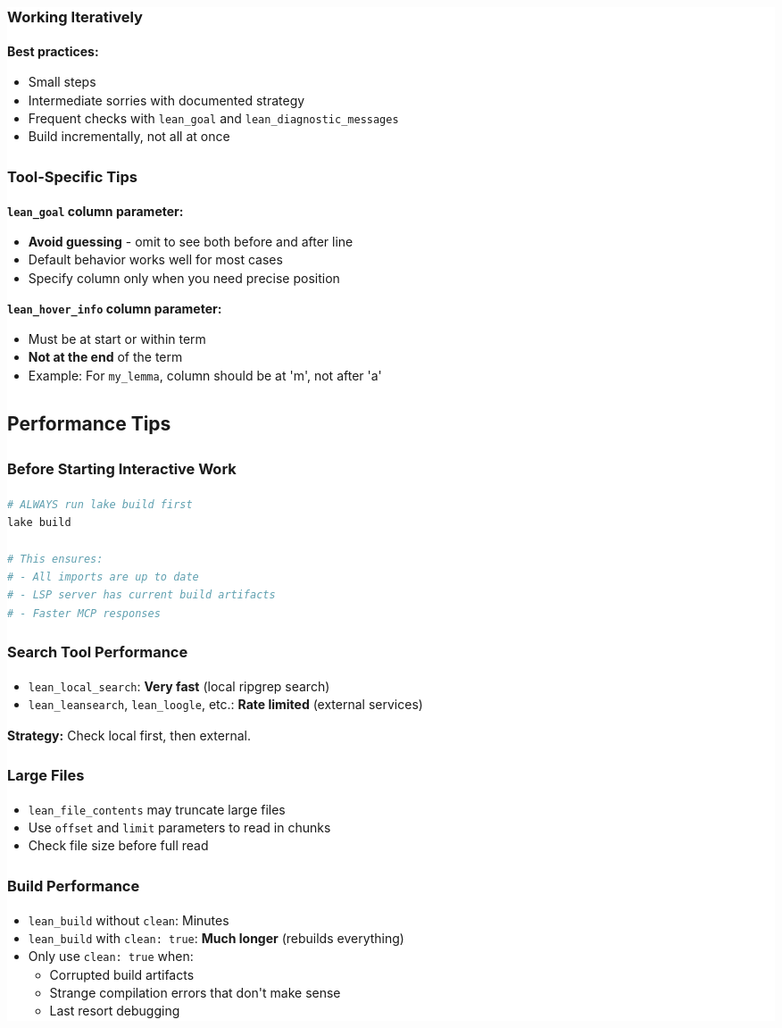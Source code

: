 ### Working Iteratively

**Best practices:**
- Small steps
- Intermediate sorries with documented strategy
- Frequent checks with `lean_goal` and `lean_diagnostic_messages`
- Build incrementally, not all at once

### Tool-Specific Tips

**`lean_goal` column parameter:**
- **Avoid guessing** - omit to see both before and after line
- Default behavior works well for most cases
- Specify column only when you need precise position

**`lean_hover_info` column parameter:**
- Must be at start or within term
- **Not at the end** of the term
- Example: For `my_lemma`, column should be at 'm', not after 'a'

## Performance Tips

### Before Starting Interactive Work

```bash
# ALWAYS run lake build first
lake build

# This ensures:
# - All imports are up to date
# - LSP server has current build artifacts
# - Faster MCP responses
```

### Search Tool Performance

- `lean_local_search`: **Very fast** (local ripgrep search)
- `lean_leansearch`, `lean_loogle`, etc.: **Rate limited** (external services)

**Strategy:** Check local first, then external.

### Large Files

- `lean_file_contents` may truncate large files
- Use `offset` and `limit` parameters to read in chunks
- Check file size before full read

### Build Performance

- `lean_build` without `clean`: Minutes
- `lean_build` with `clean: true`: **Much longer** (rebuilds everything)
- Only use `clean: true` when:
  - Corrupted build artifacts
  - Strange compilation errors that don't make sense
  - Last resort debugging
